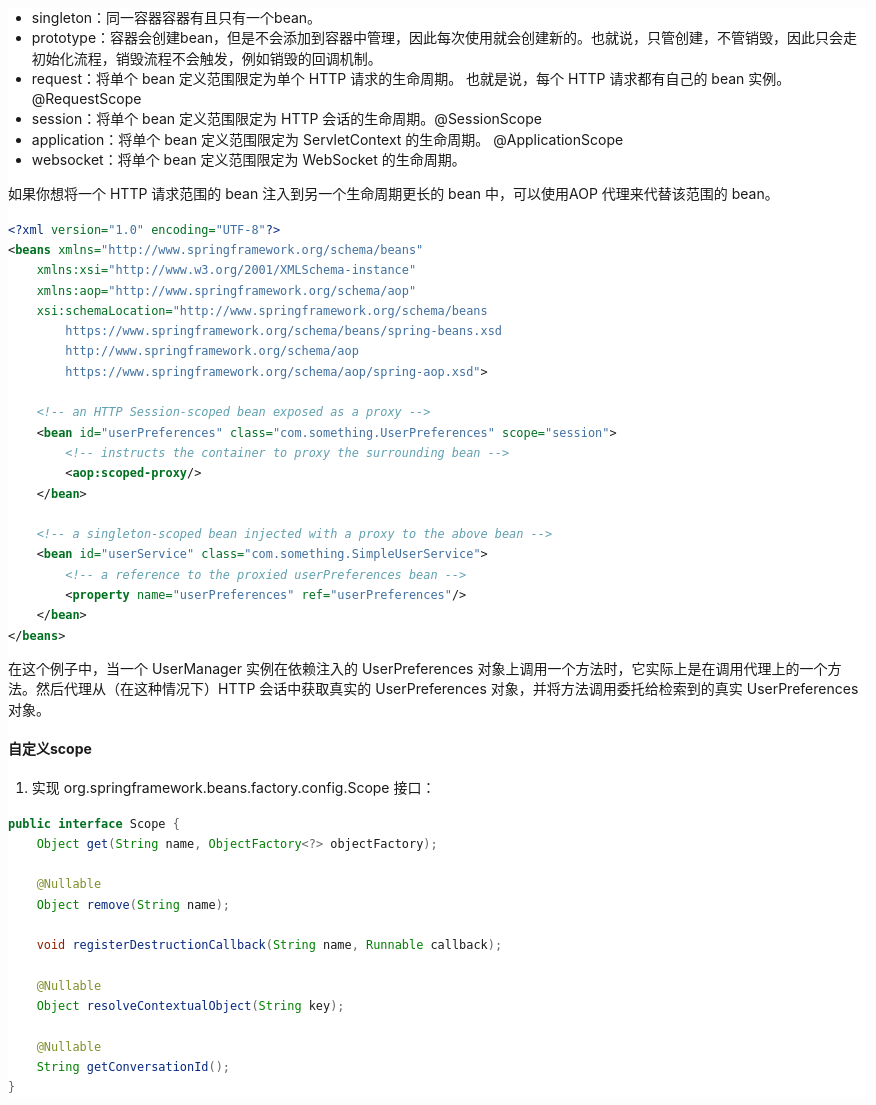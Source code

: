 - singleton：同一容器容器有且只有一个bean。
- prototype：容器会创建bean，但是不会添加到容器中管理，因此每次使用就会创建新的。也就说，只管创建，不管销毁，因此只会走初始化流程，销毁流程不会触发，例如销毁的回调机制。
- request：将单个 bean 定义范围限定为单个 HTTP 请求的生命周期。 也就是说，每个 HTTP 请求都有自己的 bean 实例。 @RequestScope
- session：将单个 bean 定义范围限定为 HTTP 会话的生命周期。@SessionScope
- application：将单个 bean 定义范围限定为 ServletContext 的生命周期。 @ApplicationScope
- websocket：将单个 bean 定义范围限定为 WebSocket 的生命周期。 

如果你想将一个 HTTP 请求范围的 bean 注入到另一个生命周期更长的 bean 中，可以使用AOP 代理来代替该范围的 bean。

```xml
<?xml version="1.0" encoding="UTF-8"?>
<beans xmlns="http://www.springframework.org/schema/beans"
    xmlns:xsi="http://www.w3.org/2001/XMLSchema-instance"
    xmlns:aop="http://www.springframework.org/schema/aop"
    xsi:schemaLocation="http://www.springframework.org/schema/beans
        https://www.springframework.org/schema/beans/spring-beans.xsd
        http://www.springframework.org/schema/aop
        https://www.springframework.org/schema/aop/spring-aop.xsd">

    <!-- an HTTP Session-scoped bean exposed as a proxy -->
    <bean id="userPreferences" class="com.something.UserPreferences" scope="session">
        <!-- instructs the container to proxy the surrounding bean -->
        <aop:scoped-proxy/> 
    </bean>

    <!-- a singleton-scoped bean injected with a proxy to the above bean -->
    <bean id="userService" class="com.something.SimpleUserService">
        <!-- a reference to the proxied userPreferences bean -->
        <property name="userPreferences" ref="userPreferences"/>
    </bean>
</beans>
```

在这个例子中，当一个 UserManager 实例在依赖注入的 UserPreferences 对象上调用一个方法时，它实际上是在调用代理上的一个方法。然后代理从（在这种情况下）HTTP 会话中获取真实的 UserPreferences 对象，并将方法调用委托给检索到的真实 UserPreferences 对象。

#### 自定义scope

1. 实现 org.springframework.beans.factory.config.Scope 接口：

```java
public interface Scope {
    Object get(String name, ObjectFactory<?> objectFactory);

    @Nullable
    Object remove(String name);

    void registerDestructionCallback(String name, Runnable callback);

    @Nullable
    Object resolveContextualObject(String key);

    @Nullable
    String getConversationId();
}
```
